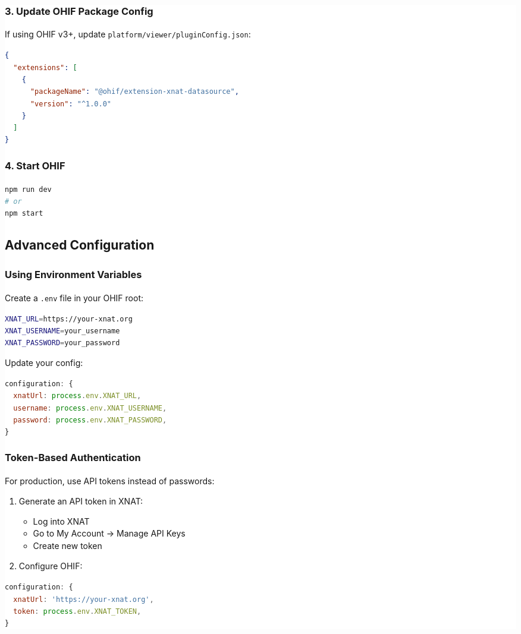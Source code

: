 ### 3. Update OHIF Package Config

If using OHIF v3+, update `platform/viewer/pluginConfig.json`:

```json
{
  "extensions": [
    {
      "packageName": "@ohif/extension-xnat-datasource",
      "version": "^1.0.0"
    }
  ]
}
```

### 4. Start OHIF

```bash
npm run dev
# or
npm start
```

## Advanced Configuration

### Using Environment Variables

Create a `.env` file in your OHIF root:

```bash
XNAT_URL=https://your-xnat.org
XNAT_USERNAME=your_username
XNAT_PASSWORD=your_password
```

Update your config:

```javascript
configuration: {
  xnatUrl: process.env.XNAT_URL,
  username: process.env.XNAT_USERNAME,
  password: process.env.XNAT_PASSWORD,
}
```

### Token-Based Authentication

For production, use API tokens instead of passwords:

1. Generate an API token in XNAT:
   - Log into XNAT
   - Go to My Account → Manage API Keys
   - Create new token

2. Configure OHIF:
```javascript
configuration: {
  xnatUrl: 'https://your-xnat.org',
  token: process.env.XNAT_TOKEN,
}
```
